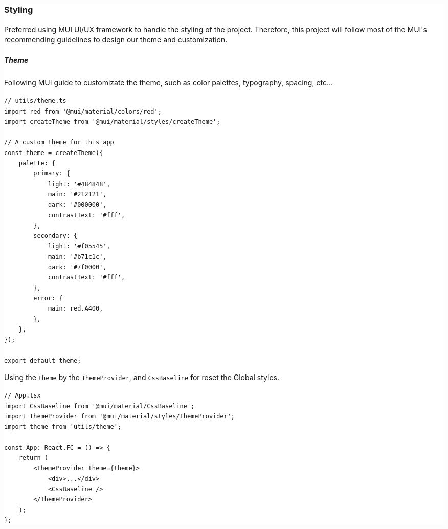 ### Styling

Preferred using MUI UI/UX framework to handle the styling of the project. Therefore, this project will follow most of the MUI's recommending guidelines to design our theme and customization.

##### Theme

Following [MUI guide](https://mui.com/customization/default-theme/) to customizate the theme, such as color palettes, typography, spacing, etc...

```react
// utils/theme.ts
import red from '@mui/material/colors/red';
import createTheme from '@mui/material/styles/createTheme';

// A custom theme for this app
const theme = createTheme({
    palette: {
        primary: {
            light: '#484848',
            main: '#212121',
            dark: '#000000',
            contrastText: '#fff',
        },
        secondary: {
            light: '#f05545',
            main: '#b71c1c',
            dark: '#7f0000',
            contrastText: '#fff',
        },
        error: {
            main: red.A400,
        },
    },
});

export default theme;
```

Using the `theme` by the `ThemeProvider`, and `CssBaseline` for reset the Global styles.

```react
// App.tsx
import CssBaseline from '@mui/material/CssBaseline';
import ThemeProvider from '@mui/material/styles/ThemeProvider';
import theme from 'utils/theme';

const App: React.FC = () => {
    return (
        <ThemeProvider theme={theme}>
            <div>...</div>
            <CssBaseline />
        </ThemeProvider>
    );
};
```

